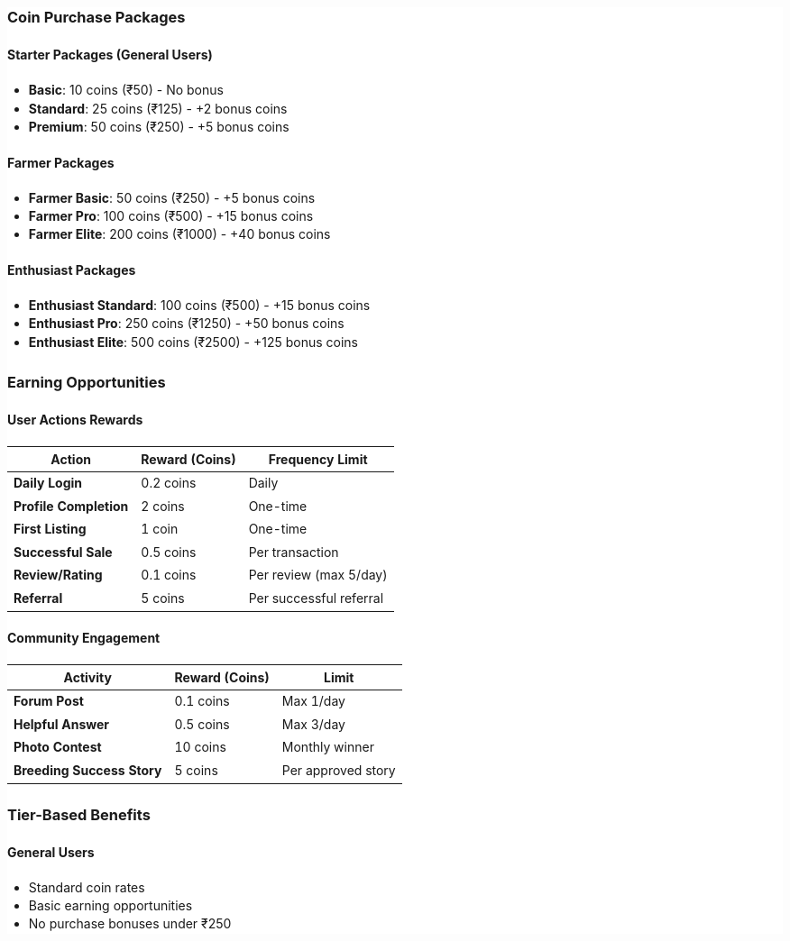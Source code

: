 ### **Coin Purchase Packages**

#### **Starter Packages (General Users)**
- **Basic**: 10 coins (₹50) - No bonus
- **Standard**: 25 coins (₹125) - +2 bonus coins
- **Premium**: 50 coins (₹250) - +5 bonus coins

#### **Farmer Packages**
- **Farmer Basic**: 50 coins (₹250) - +5 bonus coins
- **Farmer Pro**: 100 coins (₹500) - +15 bonus coins
- **Farmer Elite**: 200 coins (₹1000) - +40 bonus coins

#### **Enthusiast Packages**
- **Enthusiast Standard**: 100 coins (₹500) - +15 bonus coins
- **Enthusiast Pro**: 250 coins (₹1250) - +50 bonus coins
- **Enthusiast Elite**: 500 coins (₹2500) - +125 bonus coins

### **Earning Opportunities**

#### **User Actions Rewards**
| Action | Reward (Coins) | Frequency Limit |
|--------|----------------|-----------------|
| **Daily Login** | 0.2 coins | Daily |
| **Profile Completion** | 2 coins | One-time |
| **First Listing** | 1 coin | One-time |
| **Successful Sale** | 0.5 coins | Per transaction |
| **Review/Rating** | 0.1 coins | Per review (max 5/day) |
| **Referral** | 5 coins | Per successful referral |

#### **Community Engagement**
| Activity | Reward (Coins) | Limit |
|----------|----------------|-------|
| **Forum Post** | 0.1 coins | Max 1/day |
| **Helpful Answer** | 0.5 coins | Max 3/day |
| **Photo Contest** | 10 coins | Monthly winner |
| **Breeding Success Story** | 5 coins | Per approved story |

### **Tier-Based Benefits**

#### **General Users**
- Standard coin rates
- Basic earning opportunities
- No purchase bonuses under ₹250
